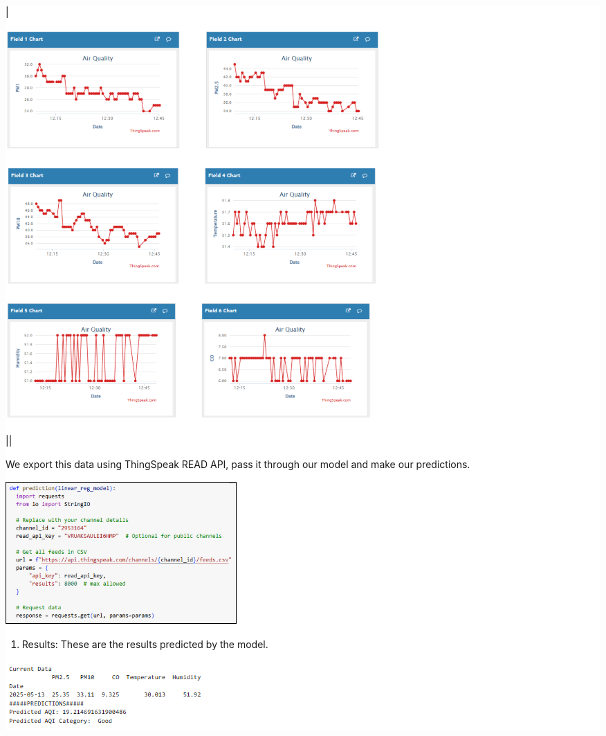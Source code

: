    |<p></p><p>![](images/Aspose.Words.20446f82-9ed3-4597-867e-de65808fe52d.026.png)</p><p>![](images/Aspose.Words.20446f82-9ed3-4597-867e-de65808fe52d.027.png)</p><p>![](images/Aspose.Words.20446f82-9ed3-4597-867e-de65808fe52d.028.png)</p><p></p>||

   We export this data using ThingSpeak READ API, pass it through our model and make our predictions.

   ![](images/Aspose.Words.20446f82-9ed3-4597-867e-de65808fe52d.029.png)

1. Results:
   These are the results predicted by the model.

![](images/Aspose.Words.20446f82-9ed3-4597-867e-de65808fe52d.030.png)
